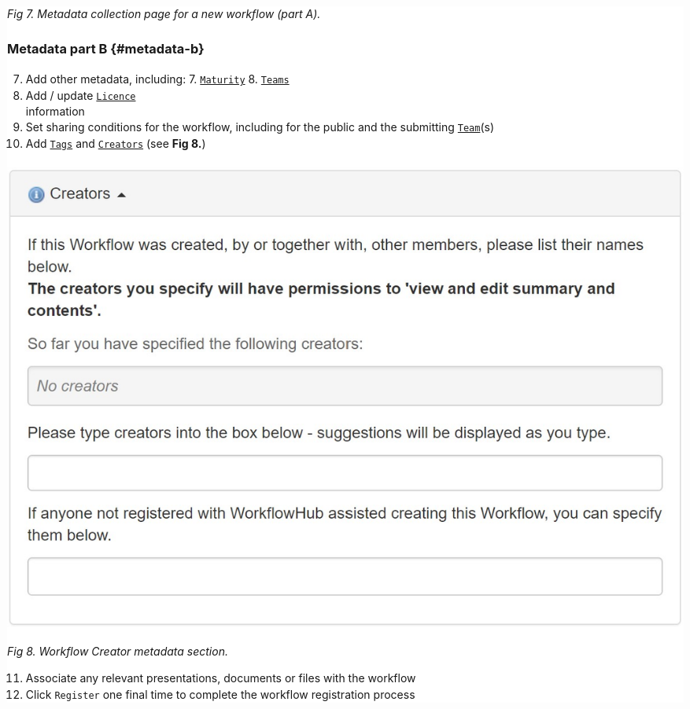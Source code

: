 _Fig 7. Metadata collection page for a new workflow (part A)._


### Metadata part B {#metadata-b}



7. Add other metadata, including:
    7. <code>[Maturity](#bookmark=id.9rnsud3mu669)</code>
    8. <code>[Teams](#bookmark=kix.ehxatelqff8m)</code>
8. Add / update <code>[Licence](#bookmark=id.747zgz58gbf9) </code>information
9. Set sharing conditions for the workflow, including for the public and the submitting <code>[Team](#bookmark=kix.ehxatelqff8m)</code>(s)
10. Add <code>[Tags](#bookmark=id.z1mthsbilv99)</code> and <code>[Creators](#bookmark=kix.vrfk4kj7csgv)</code> (see <strong>Fig 8.</strong>)


![Add Creators](/images/registration-09-creator.jpg "Workflow Creator metadata section")

_Fig 8. Workflow Creator metadata section._


11. Associate any relevant presentations, documents or files with the workflow
12. Click `Register` one final time to complete the workflow registration process
